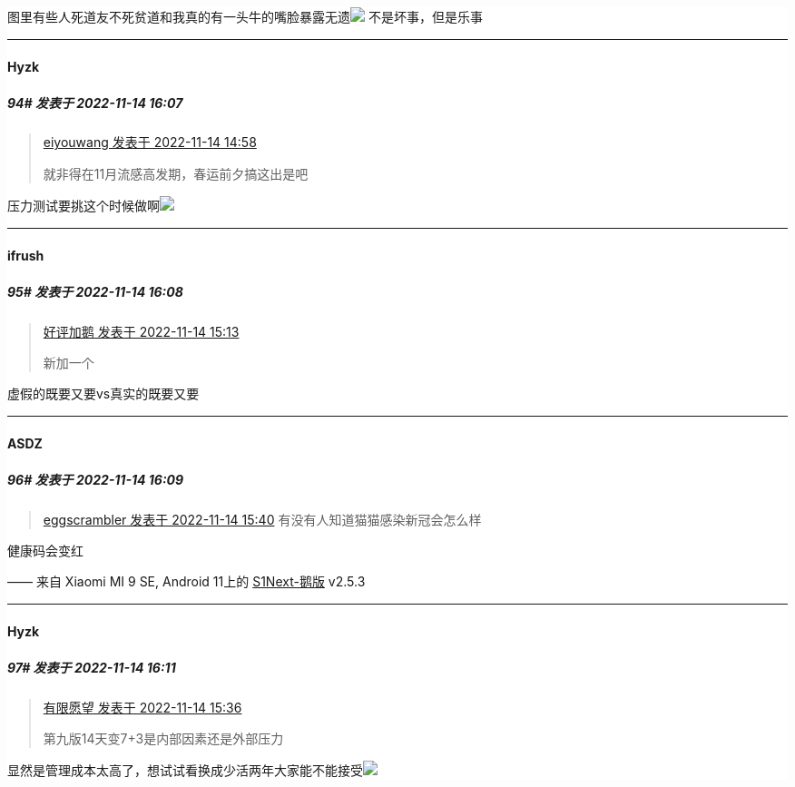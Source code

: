 图里有些人死道友不死贫道和我真的有一头牛的嘴脸暴露无遗<img src="https://static.saraba1st.com/image/smiley/face2017/037.png" referrerpolicy="no-referrer">
不是坏事，但是乐事

*****

####  Hyzk  
##### 94#       发表于 2022-11-14 16:07

<blockquote><a href="httphttps://bbs.saraba1st.com/2b/forum.php?mod=redirect&amp;goto=findpost&amp;pid=58430534&amp;ptid=2104906" target="_blank">eiyouwang 发表于 2022-11-14 14:58</a>

就非得在11月流感高发期，春运前夕搞这出是吧</blockquote>
压力测试要挑这个时候做啊<img src="https://static.saraba1st.com/image/smiley/face2017/067.png" referrerpolicy="no-referrer">

*****

####  ifrush  
##### 95#       发表于 2022-11-14 16:08

<blockquote><a href="httphttps://bbs.saraba1st.com/2b/forum.php?mod=redirect&amp;goto=findpost&amp;pid=58430797&amp;ptid=2104906" target="_blank">好评加鹅 发表于 2022-11-14 15:13</a>

新加一个</blockquote>
虚假的既要又要vs真实的既要又要

*****

####  ASDZ  
##### 96#       发表于 2022-11-14 16:09

<blockquote><a href="httphttps://bbs.saraba1st.com/2b/forum.php?mod=redirect&amp;goto=findpost&amp;pid=58431357&amp;ptid=2104906" target="_blank">eggscrambler 发表于 2022-11-14 15:40</a>
有没有人知道猫猫感染新冠会怎么样</blockquote>
健康码会变红

—— 来自 Xiaomi MI 9 SE, Android 11上的 [S1Next-鹅版](https://github.com/ykrank/S1-Next/releases) v2.5.3

*****

####  Hyzk  
##### 97#       发表于 2022-11-14 16:11

<blockquote><a href="httphttps://bbs.saraba1st.com/2b/forum.php?mod=redirect&amp;goto=findpost&amp;pid=58431248&amp;ptid=2104906" target="_blank">有限愿望 发表于 2022-11-14 15:36</a>

第九版14天变7+3是内部因素还是外部压力</blockquote>
显然是管理成本太高了，想试试看换成少活两年大家能不能接受<img src="https://static.saraba1st.com/image/smiley/face2017/067.png" referrerpolicy="no-referrer">

